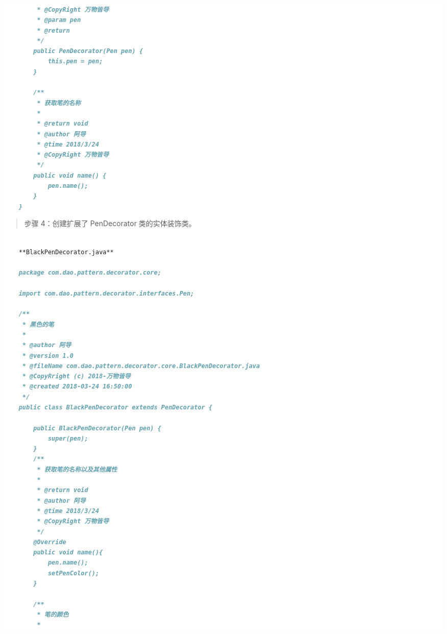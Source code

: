 ```markdown
         * @CopyRight 万物皆导
         * @param pen
         * @return
         */
        public PenDecorator(Pen pen) {
            this.pen = pen;
        }
    
        /**
         * 获取笔的名称
         *
         * @return void
         * @author 阿导
         * @time 2018/3/24
         * @CopyRight 万物皆导
         */
        public void name() {
            pen.name();
        }
    }

```

> 步骤 4：创建扩展了 PenDecorator 类的实体装饰类。

```markdown

    **BlackPenDecorator.java**

    package com.dao.pattern.decorator.core;
    
    import com.dao.pattern.decorator.interfaces.Pen;
    
    /**
     * 黑色的笔
     *
     * @author 阿导
     * @version 1.0
     * @fileName com.dao.pattern.decorator.core.BlackPenDecorator.java
     * @CopyRright (c) 2018-万物皆导
     * @created 2018-03-24 16:50:00
     */
    public class BlackPenDecorator extends PenDecorator {
    
        public BlackPenDecorator(Pen pen) {
            super(pen);
        }
        /**
         * 获取笔的名称以及其他属性
         *
         * @return void
         * @author 阿导
         * @time 2018/3/24
         * @CopyRight 万物皆导
         */
        @Override
        public void name(){
            pen.name();
            setPenColor();
        }
    
        /**
         * 笔的颜色
         *
```